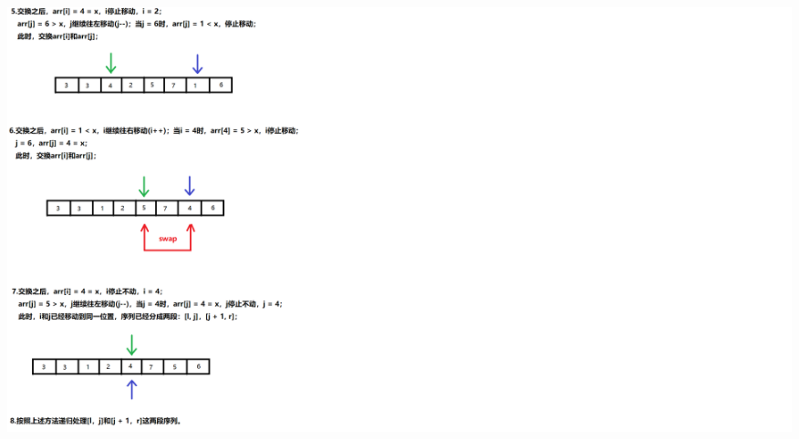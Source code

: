 <img src="1741670-20190805082917781-6598644982.png" alt="1741670-20190805082917781-6598644982" style="zoom:45%;" />
